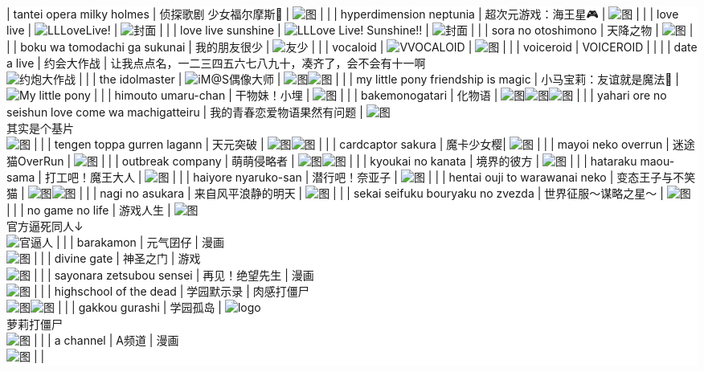 | tantei opera milky holmes | 侦探歌剧 少女福尔摩斯🔎 | ![图](http://ul.ehgt.org/95/45/954509571d3913422d1cdaeb662451000097e84f-2472678-2150-3035-jpg_l.jpg) | |
| hyperdimension neptunia | 超次元游戏：海王星🎮 | ![图](http://ww4.sinaimg.cn/large/6c84b2d6gy1fehag2dkwij21hc0u0tqa.jpg) | |
| love live | ![LL](http://wx1.sinaimg.cn/large/6c84b2d6gy1fehbbcc3d5g200j00c02p.gif)LoveLive! | ![封面](http://ww3.sinaimg.cn/large/6c84b2d6jw1f3xojafj6kj206y09ijsr.jpg) | |
| love live sunshine | ![LL](http://wx1.sinaimg.cn/large/6c84b2d6gy1fehbbcc3d5g200j00c02p.gif)Love Live! Sunshine!! | ![封面](http://ww3.sinaimg.cn/large/6c84b2d6gy1fdgu7kswlwj209q0ec0v9.jpg) | |
| sora no otoshimono | 天降之物 | ![图](http://exhentai.org/t/2e/dc/2edc4ab58d33d6b0c0fa83df13f5ca371f6aaf72-5981900-1410-2000-png_l.jpg) | |
| boku wa tomodachi ga sukunai | 我的朋友很少 | ![友少](http://ul.ehgt.org/5a/53/5a53888ed5043aa5fe693f05f23e6977531baeb3-367327-588-860-jpg_l.jpg) | |
| vocaloid | ![V](http://wx1.sinaimg.cn/large/6c84b2d6gy1fehb0gp049g200b00c02a.gif)VOCALOID | ![图](http://ul.ehgt.org/37/0a/370a67630417b6c1681f79f700a678a38fa120e8-253725-984-1400-jpg_l.jpg) | |
| voiceroid | VOICEROID | | |
| date a live | 约会大作战 | 让我点点名，一二三四五六七八九十，凑齐了，会不会有十一啊<br>![约炮大作战](https://img.acg.moe/common/0/07/Date_A_Live_Mayuri_BD_DVD1.jpg) | |
| the idolmaster | ![iM@S](http://wx4.sinaimg.cn/large/6c84b2d6gy1fehbsqrgaig200u00c03t.gif)偶像大师 | ![图](http://121.153.70.49:33333/h/9d35a815d81bcf42a3b351ddbce146aa5aa904a3-176185-1280-456-jpg/keystamp=1495681200-f14f727e67;fileindex=3640613;xres=1280/001.jpg)![图](http://ehgt.org/t/f9/ef/f9ef4d663daab66d6407cd787e3733524a6f90c3-1354223-3419-2550-jpg_l.jpg) | |
| my little pony friendship is magic | 小马宝莉：友谊就是魔法🐎 | ![My little pony](http://www.politicasenzarete.com/sites/default/files/styles/adattiva/public/My_little_pony_friendship_is_magic_group_shot_r.png?itok=JxljETVL) | |
| himouto umaru-chan | 干物妹！小埋 | ![图](http://exhentai.org/t/f2/37/f237823bffb1f04d72c0f4bcf7d91c30f6d8ff81-149628-1030-1444-jpg_l.jpg) | |
| bakemonogatari | 化物语 | ![图](http://exhentai.org/t/d1/72/d17217f2759b1a7242f77cc3b28782fe57143b36-674454-1427-2000-jpg_l.jpg)![图](http://exhentai.org/t/7f/8a/7f8a69aa5cbe0806333aad717d9cc763285eddbb-417131-1255-1758-jpg_l.jpg)![图](http://exhentai.org/t/f7/d2/f7d2eb570fc35794317fac01d1d05e21d5f4e6bd-828871-1086-1600-jpg_l.jpg) | |
| yahari ore no seishun love come wa machigatteiru | 我的青春恋爱物语果然有问题 | ![图](http://exhentai.org/t/2b/18/2b1869be7126eda56f2a8f6750fe89143a8aac11-722028-1410-2024-jpg_l.jpg)<br>其实是个基片<br>![图](http://exhentai.org/t/a6/2b/a62b5d7d18ba70957af3876be3e359488e931ada-6021484-1600-2258-png_l.jpg) | |
| tengen toppa gurren lagann | 天元突破 | ![图](http://ul.ehgt.org/7f/57/7f57b5fe9c80fa170e1e5b1ae108df71d4c055ce-602630-1200-1600-jpg_l.jpg)![图](http://ul.ehgt.org/f3/a0/f3a02ba9088f4282990213ff6a06a1733c0d476f-458325-1125-1600-jpg_l.jpg) | |
| cardcaptor sakura | 魔卡少女樱| ![图](http://ul.ehgt.org/23/68/2368eddf29ed93847a2cf6d2dbf2ff16d46c1107-142448-785-1133-jpg_l.jpg) | |
| mayoi neko overrun | 迷途猫OverRun | ![图](http://ul.ehgt.org/11/24/11244eff647229a9dfa91a226f0595b04e584616-542928-1200-1700-jpg_l.jpg) | |
| outbreak company | 萌萌侵略者 | ![图](http://exhentai.org/t/4b/55/4b55349b26d1f425109928d09be98bb80e5bcecf-2328939-2149-3000-jpg_l.jpg)![图](http://exhentai.org/t/c3/9c/c39cf717905c2fdb9db6343309c1e2a6ee0263fa-981328-2140-3000-jpg_l.jpg) | |
| kyoukai no kanata | 境界的彼方 | ![图](http://ul.ehgt.org/63/09/6309cec6eb0ee71940f1d0b408f1198364f5efa0-926542-1417-2000-jpg_l.jpg) | |
| hataraku maou-sama | 打工吧！魔王大人 | ![图](http://exhentai.org/t/ce/25/ce2528552f9e377a1246348581d3e6cfb344750b-1250556-1481-2100-jpg_l.jpg) | |
| haiyore nyaruko-san | 潜行吧！奈亚子 | ![图](http://exhentai.org/t/1f/39/1f3920cab6a42f7ced12b547a70d665491574993-402737-765-1080-jpg_l.jpg) | |
| hentai ouji to warawanai neko | 变态王子与不笑猫 | ![图](http://ul.ehgt.org/82/06/82060c2cdfdf6c01bd27b736e787820c8241ddf2-836991-2512-3600-jpg_l.jpg)![图](http://ul.ehgt.org/c6/56/c65648abba02d253b9053ba6897355aa80f05add-1929355-2552-3600-jpg_l.jpg) | |
| nagi no asukara | 来自风平浪静的明天 | ![图](http://ul.ehgt.org/4d/4f/4d4f77c66e253ade1cb7415485ab2f1b2aca94ef-2575112-2479-3507-jpg_l.jpg) | |
| sekai seifuku bouryaku no zvezda | 世界征服～谋略之星～ | ![图](http://exhentai.org/t/90/1f/901f92557b3009e73a5dccd3354c8776273e9537-1999681-1254-1816-jpg_l.jpg) | |
| no game no life | 游戏人生 | ![图](http://exhentai.org/t/ac/3e/ac3e54bcd913fb0f513e76d9b0b64cc42875942b-2532874-2138-3021-jpg_l.jpg)<br>官方逼死同人↓<br>![官逼人](http://exhentai.org/t/8c/43/8c43d8f851dc53eeee03260dbc6e49db93cb5f64-1068795-2141-3022-jpg_l.jpg) | |
| barakamon | 元气囝仔 | 漫画<br>![图](http://exhentai.org/t/91/01/9101a896c63cf4ed7aec31807d55362ec1cbd79a-3065190-2463-3500-jpg_l.jpg) | |
| divine gate | 神圣之门 | 游戏<br>![图](http://exhentai.org/t/56/7d/567da8c0ee0c17ca1dabbab905cafb44120748d6-851499-1433-2023-jpg_l.jpg) | |
| sayonara zetsubou sensei | 再见！绝望先生 | 漫画<br>![图](http://ul.ehgt.org/81/40/814081ac108eac6524b2431c7f7e2cf9eedc15d7-2120348-2845-4019-jpg_l.jpg) | |
| highschool of the dead | 学园默示录 | 肉感打僵尸<br>![图](http://exhentai.org/t/f7/97/f7977f970020e06c854ee8b1e61f7631e0eab27d-1841395-1404-2000-jpg_250.jpg)![图](http://ul.ehgt.org/25/d0/25d0252af47dbf969afd9e84293f16d3b0763952-6834534-7180-10139-jpg_l.jpg) | |
| gakkou gurashi | 学园孤岛 | ![logo](https://upload.wikimedia.org/wikipedia/commons/thumb/7/7b/Gakk%C5%8D_Gurashi%21_logo.png/220px-Gakk%C5%8D_Gurashi%21_logo.png)<br>萝莉打僵尸<br>![图](http://exhentai.org/t/22/54/2254927f2dc9109156292dd400cdda9892dcbd40-1606151-1512-2103-png_l.jpg) | |
| a channel | A频道 | 漫画<br>![图](http://exhentai.org/t/70/af/70afc872d80ae56818347695712c84370978b85f-219447-600-600-jpg_l.jpg) | |